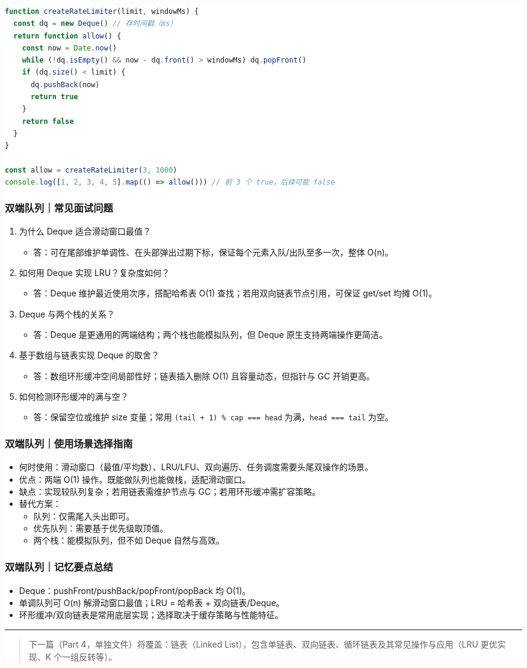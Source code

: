 ```js
function createRateLimiter(limit, windowMs) {
  const dq = new Deque() // 存时间戳（ms）
  return function allow() {
    const now = Date.now()
    while (!dq.isEmpty() && now - dq.front() > windowMs) dq.popFront()
    if (dq.size() < limit) {
      dq.pushBack(now)
      return true
    }
    return false
  }
}

const allow = createRateLimiter(3, 1000)
console.log([1, 2, 3, 4, 5].map(() => allow())) // 前 3 个 true，后续可能 false
```

### 双端队列｜常见面试问题

1. 为什么 Deque 适合滑动窗口最值？
   - 答：可在尾部维护单调性、在头部弹出过期下标，保证每个元素入队/出队至多一次，整体 O(n)。

2. 如何用 Deque 实现 LRU？复杂度如何？
   - 答：Deque 维护最近使用次序，搭配哈希表 O(1) 查找；若用双向链表节点引用，可保证 get/set 均摊 O(1)。

3. Deque 与两个栈的关系？
   - 答：Deque 是更通用的两端结构；两个栈也能模拟队列，但 Deque 原生支持两端操作更简洁。

4. 基于数组与链表实现 Deque 的取舍？
   - 答：数组环形缓冲空间局部性好；链表插入删除 O(1) 且容量动态，但指针与 GC 开销更高。

5. 如何检测环形缓冲的满与空？
   - 答：保留空位或维护 size 变量；常用 `(tail + 1) % cap === head` 为满，`head === tail` 为空。

### 双端队列｜使用场景选择指南

- 何时使用：滑动窗口（最值/平均数）、LRU/LFU、双向遍历、任务调度需要头尾双操作的场景。
- 优点：两端 O(1) 操作，既能做队列也能做栈，适配滑动窗口。
- 缺点：实现较队列复杂；若用链表需维护节点与 GC；若用环形缓冲需扩容策略。
- 替代方案：
  - 队列：仅需尾入头出即可。
  - 优先队列：需要基于优先级取顶值。
  - 两个栈：能模拟队列，但不如 Deque 自然与高效。

### 双端队列｜记忆要点总结

- Deque：pushFront/pushBack/popFront/popBack 均 O(1)。
- 单调队列可 O(n) 解滑动窗口最值；LRU = 哈希表 + 双向链表/Deque。
- 环形缓冲/双向链表是常用底层实现；选择取决于缓存策略与性能特征。

---

> 下一篇（Part 4，单独文件）将覆盖：链表（Linked List），包含单链表、双向链表、循环链表及其常见操作与应用（LRU 更优实现、K 个一组反转等）。
